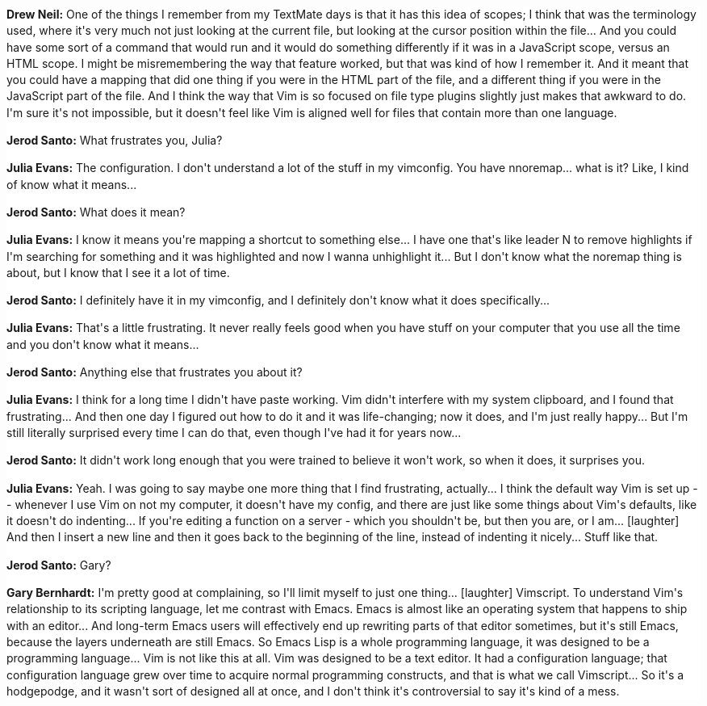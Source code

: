 **Drew Neil:** One of the things I remember from my TextMate days is that it has this idea of scopes; I think that was the terminology used, where it's very much not just looking at the current file, but looking at the cursor position within the file... And you could have some sort of a command that would run and it would do something differently if it was in a JavaScript scope, versus an HTML scope. I might be misremembering the way that feature worked, but that was kind of how I remember it. And it meant that you could have a mapping that did one thing if you were in the HTML part of the file, and a different thing if you were in the JavaScript part of the file. And I think the way that Vim is so focused on file type plugins slightly just makes that awkward to do. I'm sure it's not impossible, but it doesn't feel like Vim is aligned well for files that contain more than one language.

**Jerod Santo:** What frustrates you, Julia?

**Julia Evans:** The configuration. I don't understand a lot of the stuff in my vimconfig. You have nnoremap... what is it? Like, I kind of know what it means...

**Jerod Santo:** What does it mean?

**Julia Evans:** I know it means you're mapping a shortcut to something else... I have one that's like leader N to remove highlights if I'm searching for something and it was highlighted and now I wanna unhighlight it... But I don't know what the noremap thing is about, but I know that I see it a lot of time.

**Jerod Santo:** I definitely have it in my vimconfig, and I definitely don't know what it does specifically...

**Julia Evans:** That's a little frustrating. It never really feels good when you have stuff on your computer that you use all the time and you don't know what it means...

**Jerod Santo:** Anything else that frustrates you about it?

**Julia Evans:** I think for a long time I didn't have paste working. Vim didn't interfere with my system clipboard, and I found that frustrating... And then one day I figured out how to do it and it was life-changing; now it does, and I'm just really happy... But I'm still literally surprised every time I can do that, even though I've had it for years now...

**Jerod Santo:** It didn't work long enough that you were trained to believe it won't work, so when it does, it surprises you.

**Julia Evans:** Yeah. I was going to say maybe one more thing that I find frustrating, actually... I think the default way Vim is set up -- whenever I use Vim on not my computer, it doesn't have my config, and there are just like some things about Vim's defaults, like it doesn't do indenting... If you're editing a function on a server - which you shouldn't be, but then you are, or I am... \[laughter\] And then I insert a new line and then it goes back to the beginning of the line, instead of indenting it nicely... Stuff like that.

**Jerod Santo:** Gary?

**Gary Bernhardt:** I'm pretty good at complaining, so I'll limit myself to just one thing... \[laughter\] Vimscript. To understand Vim's relationship to its scripting language, let me contrast with Emacs. Emacs is almost like an operating system that happens to ship with an editor... And long-term Emacs users will effectively end up rewriting parts of that editor sometimes, but it's still Emacs, because the layers underneath are still Emacs. So Emacs Lisp is a whole programming language, it was designed to be a programming language... Vim is not like this at all. Vim was designed to be a text editor. It had a configuration language; that configuration language grew over time to acquire normal programming constructs, and that is what we call Vimscript... So it's a hodgepodge, and it wasn't sort of designed all at once, and I don't think it's controversial to say it's kind of a mess.
